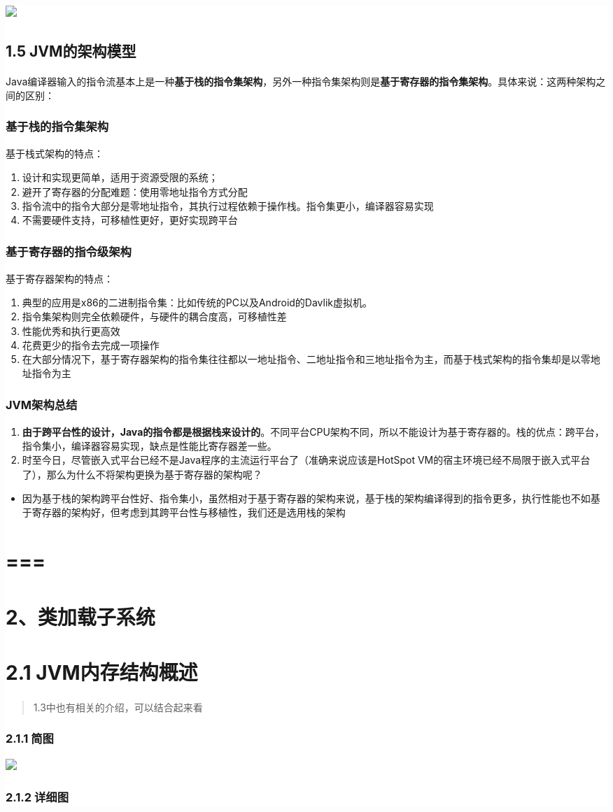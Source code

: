 <img src="https://npm.elemecdn.com/youthlql@1.0.8/JVM/chapter_001/0016.png">



## 1.5 JVM的架构模型

Java编译器输入的指令流基本上是一种**基于栈的指令集架构**，另外一种指令集架构则是**基于寄存器的指令集架构**。具体来说：这两种架构之间的区别：

### 基于栈的指令集架构

基于栈式架构的特点：

1. 设计和实现更简单，适用于资源受限的系统；
2. 避开了寄存器的分配难题：使用零地址指令方式分配
3. 指令流中的指令大部分是零地址指令，其执行过程依赖于操作栈。指令集更小，编译器容易实现
4. 不需要硬件支持，可移植性更好，更好实现跨平台

### 基于寄存器的指令级架构

基于寄存器架构的特点：

1. 典型的应用是x86的二进制指令集：比如传统的PC以及Android的Davlik虚拟机。
2. 指令集架构则完全依赖硬件，与硬件的耦合度高，可移植性差
3. 性能优秀和执行更高效
4. 花费更少的指令去完成一项操作
5. 在大部分情况下，基于寄存器架构的指令集往往都以一地址指令、二地址指令和三地址指令为主，而基于栈式架构的指令集却是以零地址指令为主

### JVM架构总结

1. **由于跨平台性的设计，Java的指令都是根据栈来设计的**。不同平台CPU架构不同，所以不能设计为基于寄存器的。栈的优点：跨平台，指令集小，编译器容易实现，缺点是性能比寄存器差一些。
2. 时至今日，尽管嵌入式平台已经不是Java程序的主流运行平台了（准确来说应该是HotSpot VM的宿主环境已经不局限于嵌入式平台了），那么为什么不将架构更换为基于寄存器的架构呢？

- 因为基于栈的架构跨平台性好、指令集小，虽然相对于基于寄存器的架构来说，基于栈的架构编译得到的指令更多，执行性能也不如基于寄存器的架构好，但考虑到其跨平台性与移植性，我们还是选用栈的架构





# ===

# 2、类加载子系统

# 2.1 JVM内存结构概述

> 1.3中也有相关的介绍，可以结合起来看

### 2.1.1 简图

<img src="https://npm.elemecdn.com/youthlql@1.0.8/JVM/chapter_002/0001.png">

### 2.1.2 详细图
